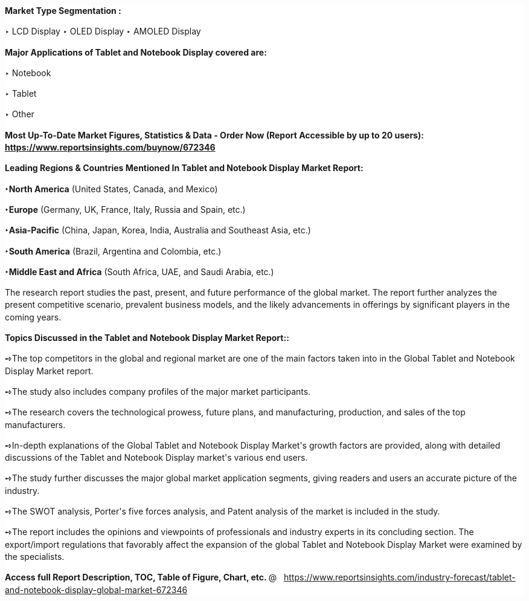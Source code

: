 <strong>Market Type Segmentation :</strong>

‣ LCD Display
‣ OLED Display
‣ AMOLED Display

<strong>Major Applications of Tablet and Notebook Display covered are:</strong>

‣ Notebook

‣ Tablet

‣ Other

<strong>Most Up-To-Date Market Figures, Statistics & Data - Order Now (Report Accessible by up to 20 users): <a href=https://www.reportsinsights.com/buynow/672346>https://www.reportsinsights.com/buynow/672346</a></strong>

<strong>Leading Regions &amp; Countries Mentioned In Tablet and Notebook Display Market Report:</strong>

<strong>‣North America</strong> (United States, Canada, and Mexico)

<strong>‣Europe</strong> (Germany, UK, France, Italy, Russia and Spain, etc.)

<strong>‣Asia-Pacific</strong> (China, Japan, Korea, India, Australia and Southeast Asia, etc.)

<strong>‣South America</strong> (Brazil, Argentina and Colombia, etc.)

<strong>‣Middle East and Africa</strong> (South Africa, UAE, and Saudi Arabia, etc.)

The research report studies the past, present, and future performance of the global market. The report further analyzes the present competitive scenario, prevalent business models, and the likely advancements in offerings by significant players in the coming years.

<strong>Topics Discussed in the Tablet and Notebook Display Market Report::</strong>

➺The top competitors in the global and regional market are one of the main factors taken into in the Global Tablet and Notebook Display Market report.

➺The study also includes company profiles of the major market participants.

➺The research covers the technological prowess, future plans, and manufacturing, production, and sales of the top manufacturers.

➺In-depth explanations of the Global Tablet and Notebook Display Market's growth factors are provided, along with detailed discussions of the Tablet and Notebook Display market's various end users.

➺The study further discusses the major global market application segments, giving readers and users an accurate picture of the industry.

➺The SWOT analysis, Porter's five forces analysis, and Patent analysis of the market is included in the study.

➺The report includes the opinions and viewpoints of professionals and industry experts in its concluding section. The export/import regulations that favorably affect the expansion of the global Tablet and Notebook Display Market were examined by the specialists.

<strong>Access full Report Description, TOC, Table of Figure, Chart, etc. </strong>@   <a href=https://www.reportsinsights.com/industry-forecast/tablet-and-notebook-display-global-market-672346>https://www.reportsinsights.com/industry-forecast/tablet-and-notebook-display-global-market-672346</a>
